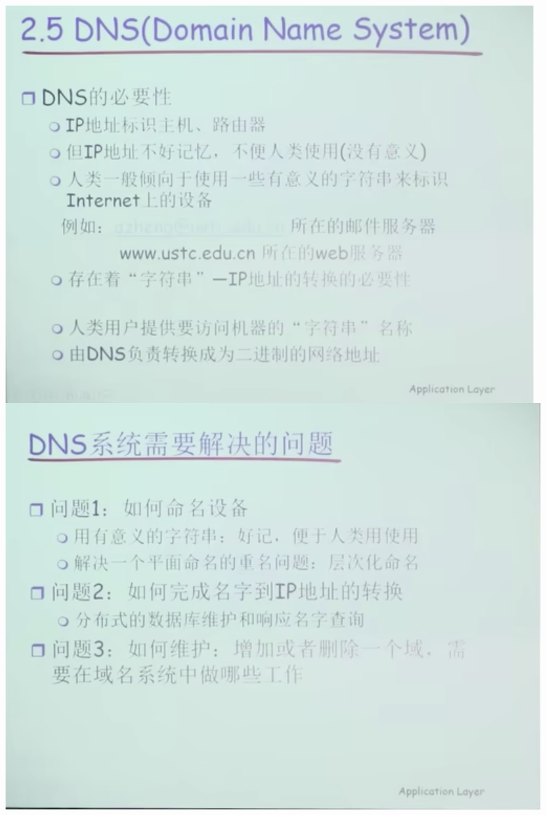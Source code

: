<img src="image/dns1.png" style="float:left;zoom:100%">


<img src="image/dns2.png" style="float:left;zoom:100%">

